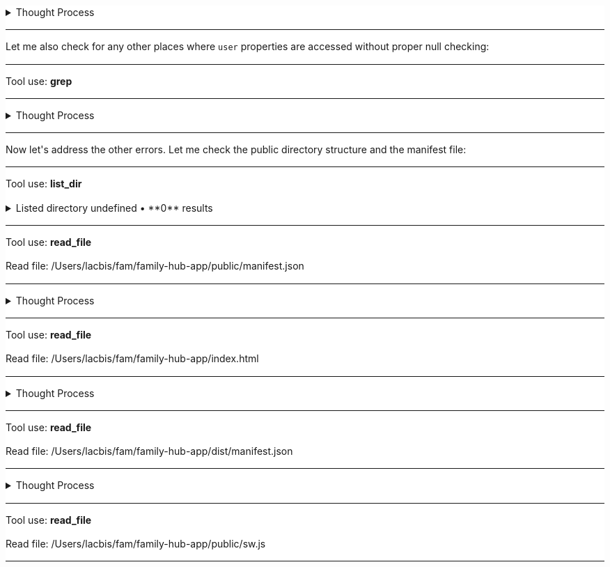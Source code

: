 <think><details><summary>Thought Process</summary></details></think>

---

Let me also check for any other places where `user` properties are accessed without proper null checking:

---

Tool use: **grep**

---

<think><details><summary>Thought Process</summary></details></think>

---

Now let's address the other errors. Let me check the public directory structure and the manifest file:

---

Tool use: **list_dir**

<details><summary>Listed directory undefined • **0** results</summary></details>

---

Tool use: **read_file**

Read file: /Users/lacbis/fam/family-hub-app/public/manifest.json

---

<think><details><summary>Thought Process</summary></details></think>

---

Tool use: **read_file**

Read file: /Users/lacbis/fam/family-hub-app/index.html

---

<think><details><summary>Thought Process</summary></details></think>

---

Tool use: **read_file**

Read file: /Users/lacbis/fam/family-hub-app/dist/manifest.json

---

<think><details><summary>Thought Process</summary></details></think>

---

Tool use: **read_file**

Read file: /Users/lacbis/fam/family-hub-app/public/sw.js

---